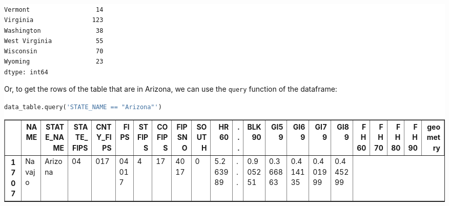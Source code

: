     Vermont                  14
    Virginia                123
    Washington               38
    West Virginia            55
    Wisconsin                70
    Wyoming                  23
    dtype: int64



Or, to get the rows of the table that are in Arizona, we can use the `query` function of the dataframe:


```python
data_table.query('STATE_NAME == "Arizona"')
```




<div>
<table border="1" class="dataframe">
  <thead>
    <tr style="text-align: right;">
      <th></th>
      <th>NAME</th>
      <th>STATE_NAME</th>
      <th>STATE_FIPS</th>
      <th>CNTY_FIPS</th>
      <th>FIPS</th>
      <th>STFIPS</th>
      <th>COFIPS</th>
      <th>FIPSNO</th>
      <th>SOUTH</th>
      <th>HR60</th>
      <th>...</th>
      <th>BLK90</th>
      <th>GI59</th>
      <th>GI69</th>
      <th>GI79</th>
      <th>GI89</th>
      <th>FH60</th>
      <th>FH70</th>
      <th>FH80</th>
      <th>FH90</th>
      <th>geometry</th>
    </tr>
  </thead>
  <tbody>
    <tr>
      <th>1707</th>
      <td>Navajo</td>
      <td>Arizona</td>
      <td>04</td>
      <td>017</td>
      <td>04017</td>
      <td>4</td>
      <td>17</td>
      <td>4017</td>
      <td>0</td>
      <td>5.263989</td>
      <td>...</td>
      <td>0.905251</td>
      <td>0.366863</td>
      <td>0.414135</td>
      <td>0.401999</td>
      <td>0.445299</td>